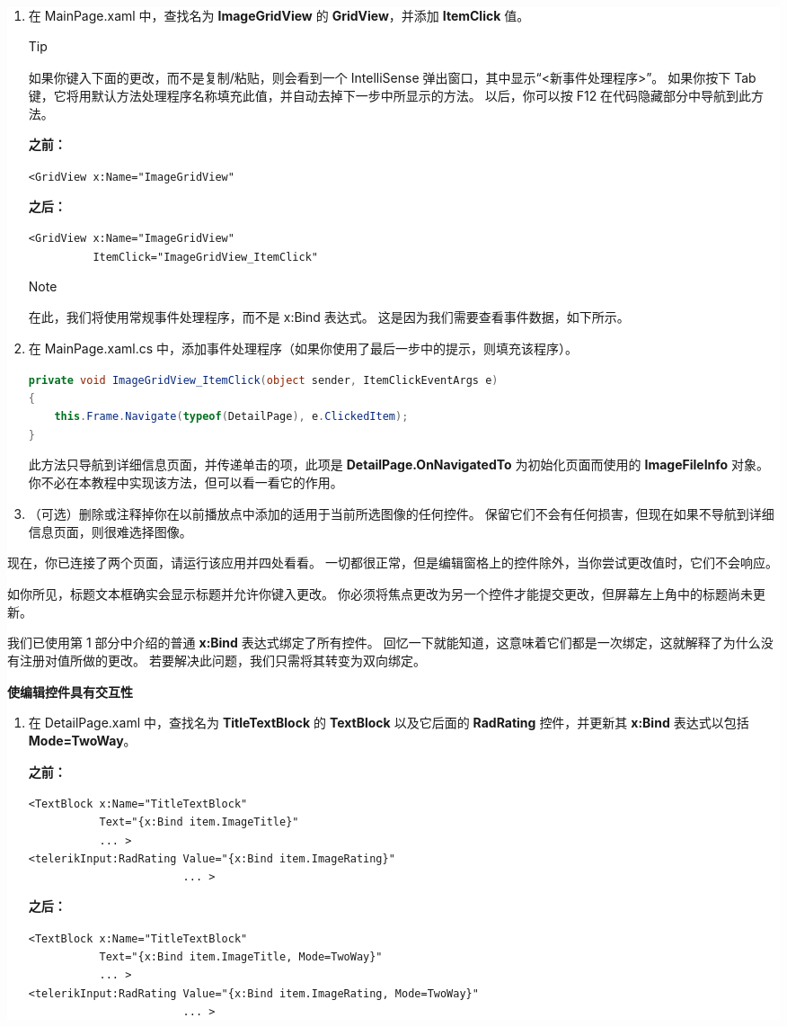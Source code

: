 1. 在 MainPage.xaml 中，查找名为 **ImageGridView** 的 **GridView**，并添加 **ItemClick** 值。 

    > [!TIP] 
    > 如果你键入下面的更改，而不是复制/粘贴，则会看到一个 IntelliSense 弹出窗口，其中显示“<新事件处理程序>”。 如果你按下 Tab 键，它将用默认方法处理程序名称填充此值，并自动去掉下一步中所显示的方法。 以后，你可以按 F12 在代码隐藏部分中导航到此方法。 

    **之前：**
    ```xaml
    <GridView x:Name="ImageGridView"
    ```

    **之后：**
    ```xaml
    <GridView x:Name="ImageGridView"
              ItemClick="ImageGridView_ItemClick"
    ```

    > [!NOTE] 
    > 在此，我们将使用常规事件处理程序，而不是 x:Bind 表达式。 这是因为我们需要查看事件数据，如下所示。 

2. 在 MainPage.xaml.cs 中，添加事件处理程序（如果你使用了最后一步中的提示，则填充该程序）。

    ```c#
    private void ImageGridView_ItemClick(object sender, ItemClickEventArgs e)
    {
        this.Frame.Navigate(typeof(DetailPage), e.ClickedItem);
    }
    ```

    此方法只导航到详细信息页面，并传递单击的项，此项是 **DetailPage.OnNavigatedTo** 为初始化页面而使用的 **ImageFileInfo** 对象。 你不必在本教程中实现该方法，但可以看一看它的作用。 
    
3. （可选）删除或注释掉你在以前播放点中添加的适用于当前所选图像的任何控件。 保留它们不会有任何损害，但现在如果不导航到详细信息页面，则很难选择图像。 

现在，你已连接了两个页面，请运行该应用并四处看看。 一切都很正常，但是编辑窗格上的控件除外，当你尝试更改值时，它们不会响应。 

如你所见，标题文本框确实会显示标题并允许你键入更改。 你必须将焦点更改为另一个控件才能提交更改，但屏幕左上角中的标题尚未更新。 

我们已使用第 1 部分中介绍的普通 **x:Bind** 表达式绑定了所有控件。 回忆一下就能知道，这意味着它们都是一次绑定，这就解释了为什么没有注册对值所做的更改。 若要解决此问题，我们只需将其转变为双向绑定。 

**使编辑控件具有交互性**

1. 在 DetailPage.xaml 中，查找名为 **TitleTextBlock** 的 **TextBlock** 以及它后面的 **RadRating** 控件，并更新其 **x:Bind** 表达式以包括 **Mode=TwoWay**。

    **之前：**
    ```xaml
    <TextBlock x:Name="TitleTextBlock"
               Text="{x:Bind item.ImageTitle}"
               ... >
    <telerikInput:RadRating Value="{x:Bind item.ImageRating}"
                            ... >
    ```

    **之后：**
    ```xaml
    <TextBlock x:Name="TitleTextBlock" 
               Text="{x:Bind item.ImageTitle, Mode=TwoWay}" 
               ... >
    <telerikInput:RadRating Value="{x:Bind item.ImageRating, Mode=TwoWay}" 
                            ... >
    ```
